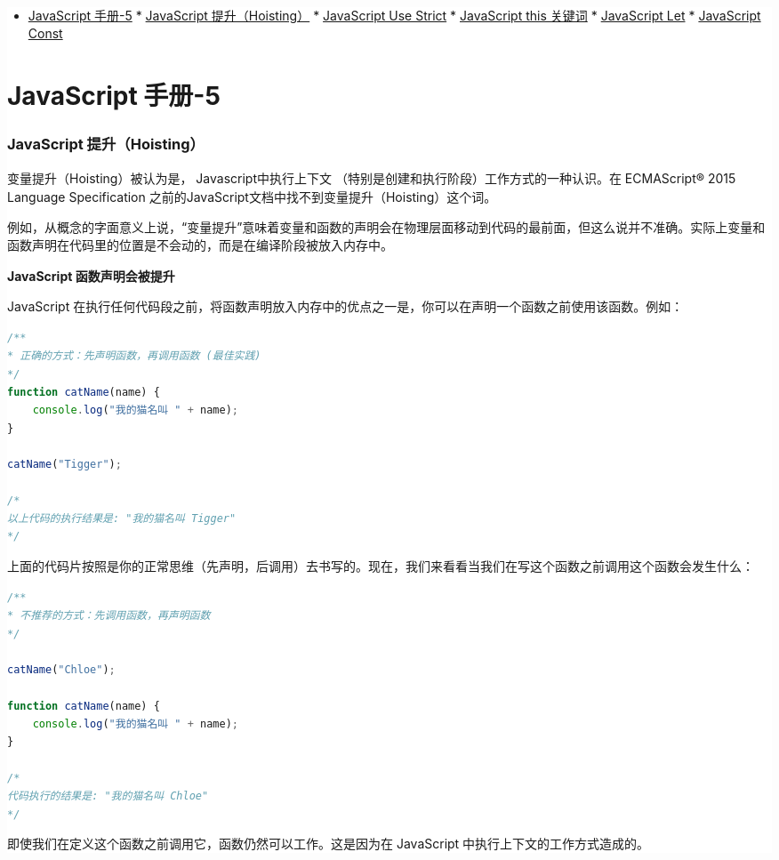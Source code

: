 * [JavaScript 手册-5](#javascript-手册-5)
		* [JavaScript 提升（Hoisting）](#javascript-提升hoisting)
		* [	JavaScript Use Strict](#javascript-use-strict)
		* [JavaScript this 关键词](#javascript-this-关键词)
		* [JavaScript Let](#javascript-let)
		* [JavaScript Const](#javascript-const)

# JavaScript 手册-5 

### JavaScript 提升（Hoisting）

变量提升（Hoisting）被认为是， Javascript中执行上下文 （特别是创建和执行阶段）工作方式的一种认识。在 ECMAScript® 2015 Language Specification 之前的JavaScript文档中找不到变量提升（Hoisting）这个词。

例如，从概念的字面意义上说，“变量提升”意味着变量和函数的声明会在物理层面移动到代码的最前面，但这么说并不准确。实际上变量和函数声明在代码里的位置是不会动的，而是在编译阶段被放入内存中。

**JavaScript 函数声明会被提升**

JavaScript 在执行任何代码段之前，将函数声明放入内存中的优点之一是，你可以在声明一个函数之前使用该函数。例如：

``` javascript
/**
* 正确的方式：先声明函数，再调用函数 (最佳实践)
*/
function catName(name) {
    console.log("我的猫名叫 " + name);
}

catName("Tigger");

/*
以上代码的执行结果是: "我的猫名叫 Tigger"
*/
```

上面的代码片按照是你的正常思维（先声明，后调用）去书写的。现在，我们来看看当我们在写这个函数之前调用这个函数会发生什么：

``` javascript
/**
* 不推荐的方式：先调用函数，再声明函数
*/

catName("Chloe");

function catName(name) {
    console.log("我的猫名叫 " + name);
}

/*
代码执行的结果是: "我的猫名叫 Chloe"
*/
```

即使我们在定义这个函数之前调用它，函数仍然可以工作。这是因为在 JavaScript 中执行上下文的工作方式造成的。
